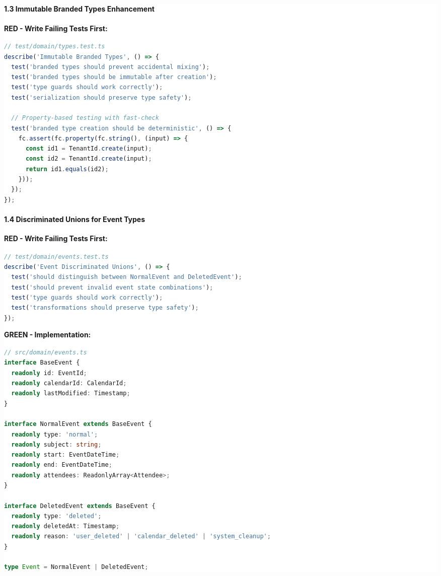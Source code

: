 #### 1.3 Immutable Branded Types Enhancement
**RED - Write Failing Tests First:**
```typescript
// test/domain/types.test.ts
describe('Immutable Branded Types', () => {
  test('branded types should prevent accidental mixing');
  test('branded types should be immutable after creation');
  test('type guards should work correctly');
  test('serialization should preserve type safety');
  
  // Property-based testing with fast-check
  test('branded type creation should be deterministic', () => {
    fc.assert(fc.property(fc.string(), (input) => {
      const id1 = TenantId.create(input);
      const id2 = TenantId.create(input);
      return id1.equals(id2);
    }));
  });
});
```

#### 1.4 Discriminated Unions for Event Types
**RED - Write Failing Tests First:**
```typescript
// test/domain/events.test.ts
describe('Event Discriminated Unions', () => {
  test('should distinguish between NormalEvent and DeletedEvent');
  test('should prevent invalid event state combinations');
  test('type guards should work correctly');
  test('transformations should preserve type safety');
});
```

**GREEN - Implementation:**
```typescript
// src/domain/events.ts
interface BaseEvent {
  readonly id: EventId;
  readonly calendarId: CalendarId;
  readonly lastModified: Timestamp;
}

interface NormalEvent extends BaseEvent {
  readonly type: 'normal';
  readonly subject: string;
  readonly start: EventDateTime;
  readonly end: EventDateTime;
  readonly attendees: ReadonlyArray<Attendee>;
}

interface DeletedEvent extends BaseEvent {
  readonly type: 'deleted';
  readonly deletedAt: Timestamp;
  readonly reason: 'user_deleted' | 'calendar_deleted' | 'system_cleanup';
}

type Event = NormalEvent | DeletedEvent;
```
